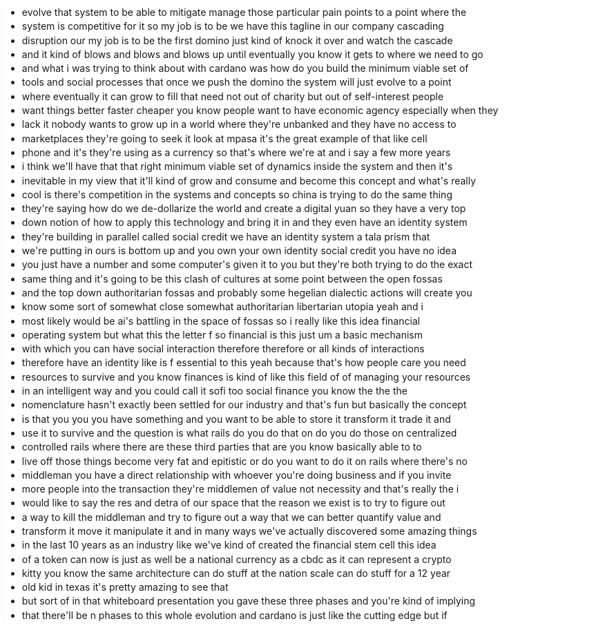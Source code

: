 *  evolve that system to be able to mitigate manage those particular pain points to a point where the
*  system is competitive for it so my job is to be we have this tagline in our company cascading
*  disruption our my job is to be the first domino just kind of knock it over and watch the cascade
*  and it kind of blows and blows and blows up until eventually you know it gets to where we need to go
*  and what i was trying to think about with cardano was how do you build the minimum viable set of
*  tools and social processes that once we push the domino the system will just evolve to a point
*  where eventually it can grow to fill that need not out of charity but out of self-interest people
*  want things better faster cheaper you know people want to have economic agency especially when they
*  lack it nobody wants to grow up in a world where they're unbanked and they have no access to
*  marketplaces they're going to seek it look at mpasa it's the great example of that like cell
*  phone and it's they're using as a currency so that's where we're at and i say a few more years
*  i think we'll have that that right minimum viable set of dynamics inside the system and then it's
*  inevitable in my view that it'll kind of grow and consume and become this concept and what's really
*  cool is there's competition in the systems and concepts so china is trying to do the same thing
*  they're saying how do we de-dollarize the world and create a digital yuan so they have a very top
*  down notion of how to apply this technology and bring it in and they even have an identity system
*  they're building in parallel called social credit we have an identity system a tala prism that
*  we're putting in ours is bottom up and you own your own identity social credit you have no idea
*  you just have a number and some computer's given it to you but they're both trying to do the exact
*  same thing and it's going to be this clash of cultures at some point between the open fossas
*  and the top down authoritarian fossas and probably some hegelian dialectic actions will create you
*  know some sort of somewhat close somewhat authoritarian libertarian utopia yeah and i
*  most likely would be ai's battling in the space of fossas so i really like this idea financial
*  operating system but what this the letter f so financial is this just um a basic mechanism
*  with which you can have social interaction therefore therefore or all kinds of interactions
*  therefore have an identity like is f essential to this yeah because that's how people care you need
*  resources to survive and you know finances is kind of like this field of of managing your resources
*  in an intelligent way and you could call it sofi too social finance you know the the the
*  nomenclature hasn't exactly been settled for our industry and that's fun but basically the concept
*  is that you you you have something and you want to be able to store it transform it trade it and
*  use it to survive and the question is what rails do you do that on do you do those on centralized
*  controlled rails where there are these third parties that are you know basically able to to
*  live off those things become very fat and epitistic or do you want to do it on rails where there's no
*  middleman you have a direct relationship with whoever you're doing business and if you invite
*  more people into the transaction they're middlemen of value not necessity and that's really the i
*  would like to say the res and detra of our space that the reason we exist is to try to figure out
*  a way to kill the middleman and try to figure out a way that we can better quantify value and
*  transform it move it manipulate it and in many ways we've actually discovered some amazing things
*  in the last 10 years as an industry like we've kind of created the financial stem cell this idea
*  of a token can now is just as well be a national currency as a cbdc as it can represent a crypto
*  kitty you know the same architecture can do stuff at the nation scale can do stuff for a 12 year
*  old kid in texas it's pretty amazing to see that
*  but sort of in that whiteboard presentation you gave these three phases and you're kind of implying
*  that there'll be n phases to this whole evolution and cardano is just like the cutting edge but if